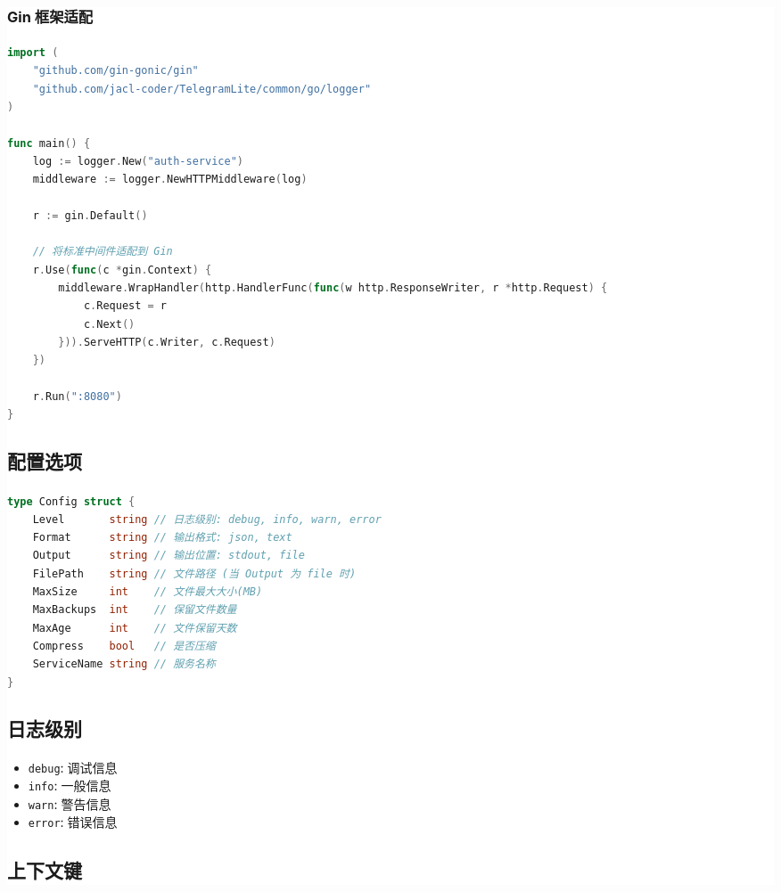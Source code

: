 ### Gin 框架适配

```go
import (
    "github.com/gin-gonic/gin"
    "github.com/jacl-coder/TelegramLite/common/go/logger"
)

func main() {
    log := logger.New("auth-service")
    middleware := logger.NewHTTPMiddleware(log)

    r := gin.Default()

    // 将标准中间件适配到 Gin
    r.Use(func(c *gin.Context) {
        middleware.WrapHandler(http.HandlerFunc(func(w http.ResponseWriter, r *http.Request) {
            c.Request = r
            c.Next()
        })).ServeHTTP(c.Writer, c.Request)
    })

    r.Run(":8080")
}
```

## 配置选项

```go
type Config struct {
    Level       string // 日志级别: debug, info, warn, error
    Format      string // 输出格式: json, text
    Output      string // 输出位置: stdout, file
    FilePath    string // 文件路径 (当 Output 为 file 时)
    MaxSize     int    // 文件最大大小(MB)
    MaxBackups  int    // 保留文件数量
    MaxAge      int    // 文件保留天数
    Compress    bool   // 是否压缩
    ServiceName string // 服务名称
}
```

## 日志级别

- `debug`: 调试信息
- `info`: 一般信息
- `warn`: 警告信息
- `error`: 错误信息

## 上下文键
